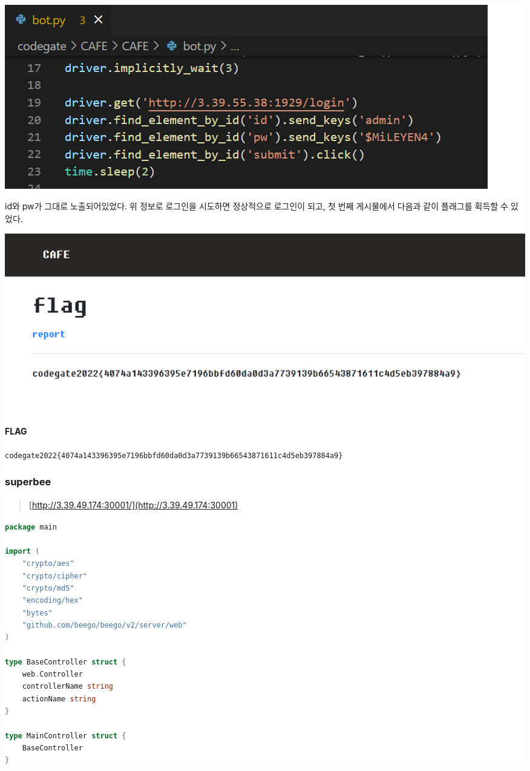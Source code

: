 ![제공된 bot.py의 로그인 코드](<../../.gitbook/assets/image (6).png>)

id와 pw가 그대로 노출되어있었다. 위 정보로 로그인을 시도하면 정상적으로 로그인이 되고, 첫 번째 게시물에서 다음과 같이 플래그를 획득할 수 있었다.

![flag를 획득한 모습](<../../.gitbook/assets/image (10) (1).png>)

#### FLAG

`codegate2022{4074a143396395e7196bbfd60da0d3a7739139b66543871611c4d5eb397884a9}`

### superbee

> [http://3.39.49.174:30001/](http://3.39.49.174:30001)

```go
package main

import (
	"crypto/aes"
	"crypto/cipher"
	"crypto/md5"
	"encoding/hex"
	"bytes"
	"github.com/beego/beego/v2/server/web"
)

type BaseController struct {
	web.Controller
	controllerName string
	actionName string
}

type MainController struct {
	BaseController
}
```